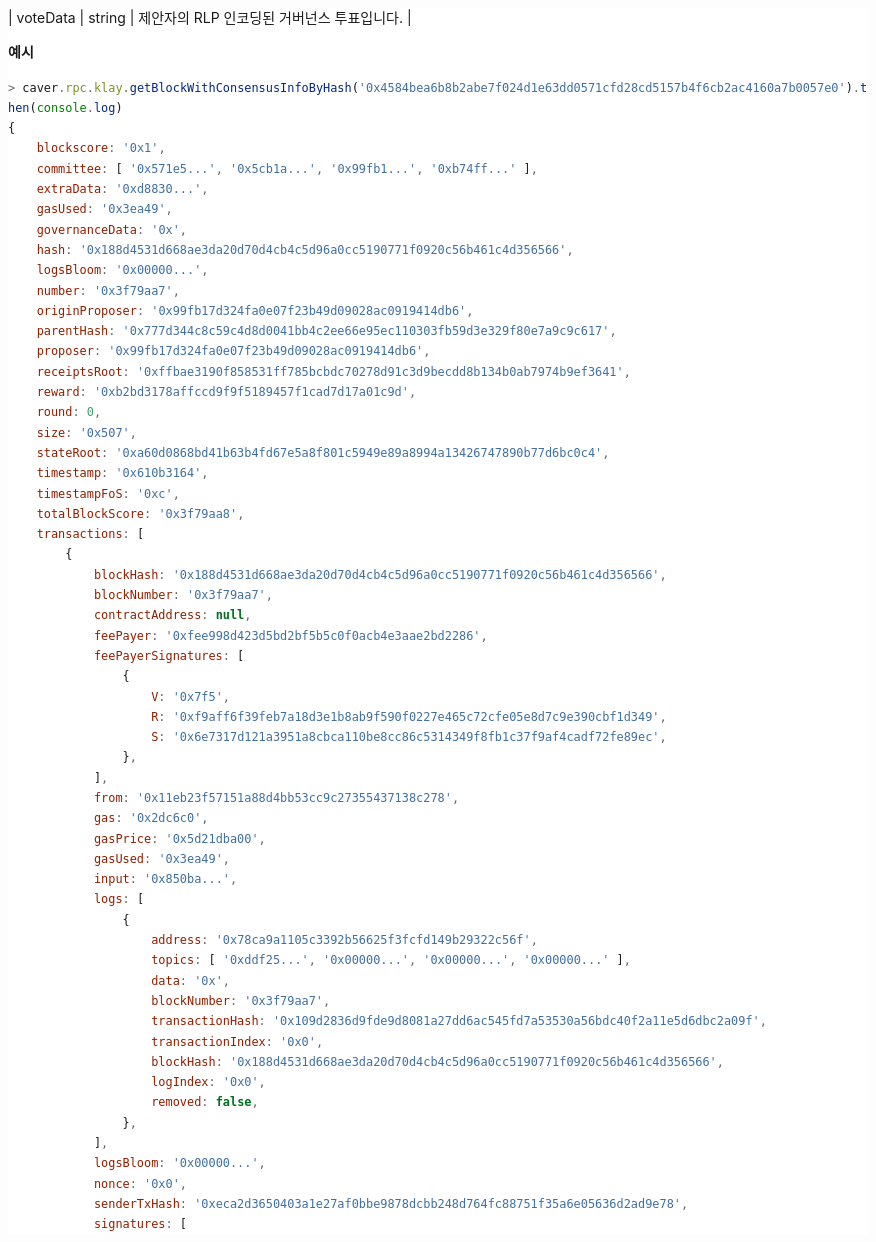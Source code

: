 | voteData         | string | 제안자의 RLP 인코딩된 거버넌스 투표입니다.                                               |

**예시**

```javascript
> caver.rpc.klay.getBlockWithConsensusInfoByHash('0x4584bea6b8b2abe7f024d1e63dd0571cfd28cd5157b4f6cb2ac4160a7b0057e0').then(console.log)
{
    blockscore: '0x1',
    committee: [ '0x571e5...', '0x5cb1a...', '0x99fb1...', '0xb74ff...' ],
    extraData: '0xd8830...',
    gasUsed: '0x3ea49',
    governanceData: '0x',
    hash: '0x188d4531d668ae3da20d70d4cb4c5d96a0cc5190771f0920c56b461c4d356566',
    logsBloom: '0x00000...',
    number: '0x3f79aa7',
    originProposer: '0x99fb17d324fa0e07f23b49d09028ac0919414db6',
    parentHash: '0x777d344c8c59c4d8d0041bb4c2ee66e95ec110303fb59d3e329f80e7a9c9c617',
    proposer: '0x99fb17d324fa0e07f23b49d09028ac0919414db6',
    receiptsRoot: '0xffbae3190f858531ff785bcbdc70278d91c3d9becdd8b134b0ab7974b9ef3641',
    reward: '0xb2bd3178affccd9f9f5189457f1cad7d17a01c9d',
    round: 0,
    size: '0x507',
    stateRoot: '0xa60d0868bd41b63b4fd67e5a8f801c5949e89a8994a13426747890b77d6bc0c4',
    timestamp: '0x610b3164',
    timestampFoS: '0xc',
    totalBlockScore: '0x3f79aa8',
    transactions: [
        {
            blockHash: '0x188d4531d668ae3da20d70d4cb4c5d96a0cc5190771f0920c56b461c4d356566',
            blockNumber: '0x3f79aa7',
            contractAddress: null,
            feePayer: '0xfee998d423d5bd2bf5b5c0f0acb4e3aae2bd2286',
            feePayerSignatures: [
                {
                    V: '0x7f5',
                    R: '0xf9aff6f39feb7a18d3e1b8ab9f590f0227e465c72cfe05e8d7c9e390cbf1d349',
                    S: '0x6e7317d121a3951a8cbca110be8cc86c5314349f8fb1c37f9af4cadf72fe89ec',
                },
            ],
            from: '0x11eb23f57151a88d4bb53cc9c27355437138c278',
            gas: '0x2dc6c0',
            gasPrice: '0x5d21dba00',
            gasUsed: '0x3ea49',
            input: '0x850ba...',
            logs: [
                {
                    address: '0x78ca9a1105c3392b56625f3fcfd149b29322c56f',
                    topics: [ '0xddf25...', '0x00000...', '0x00000...', '0x00000...' ],
                    data: '0x',
                    blockNumber: '0x3f79aa7',
                    transactionHash: '0x109d2836d9fde9d8081a27dd6ac545fd7a53530a56bdc40f2a11e5d6dbc2a09f',
                    transactionIndex: '0x0',
                    blockHash: '0x188d4531d668ae3da20d70d4cb4c5d96a0cc5190771f0920c56b461c4d356566',
                    logIndex: '0x0',
                    removed: false,
                },
            ],
            logsBloom: '0x00000...',
            nonce: '0x0',
            senderTxHash: '0xeca2d3650403a1e27af0bbe9878dcbb248d764fc88751f35a6e05636d2ad9e78',
            signatures: [
```